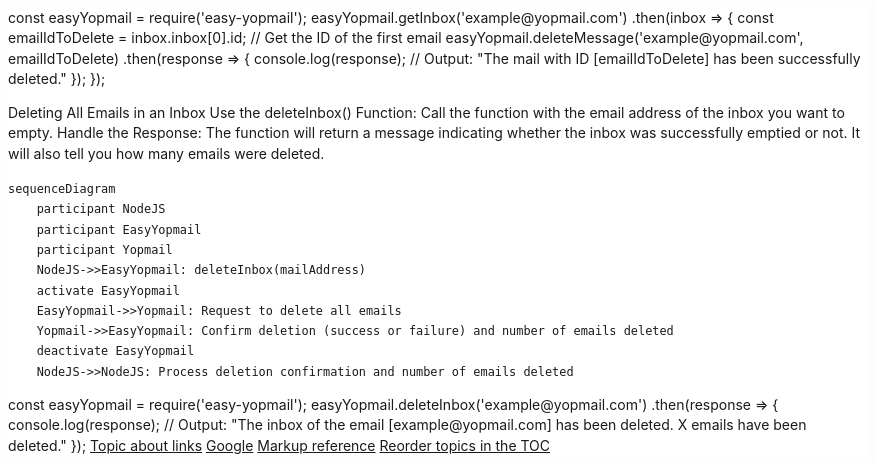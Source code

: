 <procedure title="Deleting a Specific Email code" id="5" type="steps">
    <step>
            <code-block lang="javascript" collapsible="true" default-state="collapsed">
                    const easyYopmail = require('easy-yopmail');
                    easyYopmail.getInbox('example@yopmail.com')
                    .then(inbox => {
                    const emailIdToDelete = inbox.inbox[0].id; // Get the ID of the first email
                    easyYopmail.deleteMessage('example@yopmail.com', emailIdToDelete)
                    .then(response => {
                    console.log(response); // Output: "The mail with ID [emailIdToDelete] has been successfully deleted."
                    });
                    });
            </code-block>
    </step>
</procedure>


Deleting All Emails in an Inbox
Use the deleteInbox() Function: Call the function with the email address of the inbox you want to empty.
Handle the Response: The function will return a message indicating whether the inbox was successfully emptied or not. It will also tell you how many emails were deleted.

```mermaid
sequenceDiagram
    participant NodeJS
    participant EasyYopmail
    participant Yopmail
    NodeJS->>EasyYopmail: deleteInbox(mailAddress)
    activate EasyYopmail
    EasyYopmail->>Yopmail: Request to delete all emails
    Yopmail->>EasyYopmail: Confirm deletion (success or failure) and number of emails deleted
    deactivate EasyYopmail 
    NodeJS->>NodeJS: Process deletion confirmation and number of emails deleted
```


<procedure title="Deleting All Emails in an Inbox code" id="6" type="steps">
    <step>
            <code-block lang="javascript" collapsible="true" default-state="collapsed">
                    const easyYopmail = require('easy-yopmail');
                    easyYopmail.deleteInbox('example@yopmail.com')
                    .then(response => {
                    console.log(response); // Output: "The inbox of the email [example@yopmail.com] has been deleted. X emails have been deleted."
                    });
            </code-block>
    </step>
</procedure>



<seealso>
    <category ref="related">
        <a href="getMail.md">Topic about links</a>
        <a href="getInbox.md"/>
    </category>
    <category ref="external">
        <a href="https://www.google.com">Google</a>
        <a href="https://www.jetbrains.com"/>
    </category>
    <category ref="wrs">
        <a href="https://plugins.jetbrains.com/plugin/20158-writerside/docs/markup-reference.html">Markup reference</a>
        <a href="https://plugins.jetbrains.com/plugin/20158-writerside/docs/manage-table-of-contents.html">Reorder topics in the TOC</a>

[//]: # (<show-structure for="chapter,procedure" depth="2"/>)